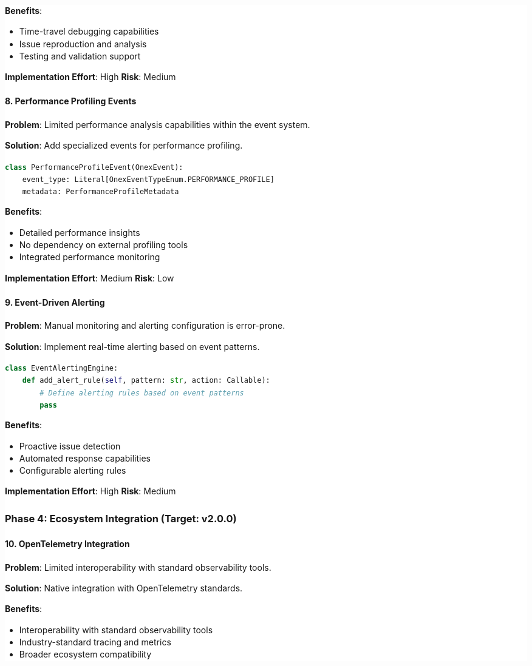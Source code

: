 **Benefits**:
- Time-travel debugging capabilities
- Issue reproduction and analysis
- Testing and validation support

**Implementation Effort**: High
**Risk**: Medium

#### 8. Performance Profiling Events

**Problem**: Limited performance analysis capabilities within the event system.

**Solution**: Add specialized events for performance profiling.

```python
class PerformanceProfileEvent(OnexEvent):
    event_type: Literal[OnexEventTypeEnum.PERFORMANCE_PROFILE]
    metadata: PerformanceProfileMetadata
```

**Benefits**:
- Detailed performance insights
- No dependency on external profiling tools
- Integrated performance monitoring

**Implementation Effort**: Medium
**Risk**: Low

#### 9. Event-Driven Alerting

**Problem**: Manual monitoring and alerting configuration is error-prone.

**Solution**: Implement real-time alerting based on event patterns.

```python
class EventAlertingEngine:
    def add_alert_rule(self, pattern: str, action: Callable):
        # Define alerting rules based on event patterns
        pass
```

**Benefits**:
- Proactive issue detection
- Automated response capabilities
- Configurable alerting rules

**Implementation Effort**: High
**Risk**: Medium

### Phase 4: Ecosystem Integration (Target: v2.0.0)

#### 10. OpenTelemetry Integration

**Problem**: Limited interoperability with standard observability tools.

**Solution**: Native integration with OpenTelemetry standards.

**Benefits**:
- Interoperability with standard observability tools
- Industry-standard tracing and metrics
- Broader ecosystem compatibility
